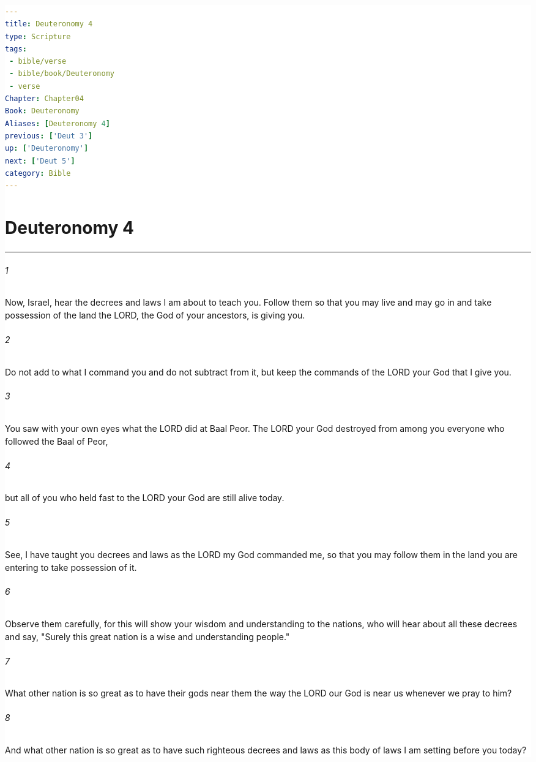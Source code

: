 ```yaml
---
title: Deuteronomy 4
type: Scripture
tags:
 - bible/verse
 - bible/book/Deuteronomy
 - verse
Chapter: Chapter04
Book: Deuteronomy
Aliases: [Deuteronomy 4]
previous: ['Deut 3']
up: ['Deuteronomy']
next: ['Deut 5']
category: Bible
---
```

# Deuteronomy 4

***


###### 1 
Now, Israel, hear the decrees and laws I am about to teach you. Follow them so that you may live and may go in and take possession of the land the LORD, the God of your ancestors, is giving you. 

###### 2 
Do not add to what I command you and do not subtract from it, but keep the commands of the LORD your God that I give you. 

###### 3 
You saw with your own eyes what the LORD did at Baal Peor. The LORD your God destroyed from among you everyone who followed the Baal of Peor, 

###### 4 
but all of you who held fast to the LORD your God are still alive today. 

###### 5 
See, I have taught you decrees and laws as the LORD my God commanded me, so that you may follow them in the land you are entering to take possession of it. 

###### 6 
Observe them carefully, for this will show your wisdom and understanding to the nations, who will hear about all these decrees and say, "Surely this great nation is a wise and understanding people." 

###### 7 
What other nation is so great as to have their gods near them the way the LORD our God is near us whenever we pray to him? 

###### 8 
And what other nation is so great as to have such righteous decrees and laws as this body of laws I am setting before you today? 
